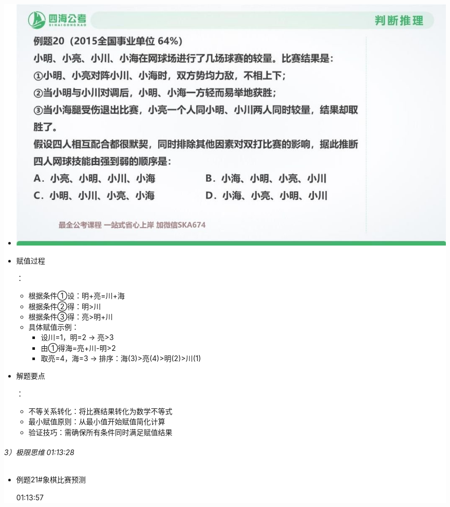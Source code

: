   - ![img](../public/%E5%88%A4%E6%96%AD%E6%8E%A8%E7%90%86/%E5%88%A4%E6%96%AD20250724/3b6b6e7feq87d171369c9b8360ba7888.jpeg)

  - 赋值过程

    ：

    - 根据条件①设：明+亮=川+海
    - 根据条件②得：明>川
    - 根据条件③得：亮>明+川
    - 具体赋值示例：
      - 设川=1，明=2 → 亮>3
      - 由①得海=亮+川-明>2
      - 取亮=4，海=3 → 排序：海(3)>亮(4)>明(2)>川(1)

  - 解题要点

    ：

    - 不等关系转化：将比赛结果转化为数学不等式
    - 最小赋值原则：从最小值开始赋值简化计算
    - 验证技巧：需确保所有条件同时满足赋值结果

###### 3）极限思维 ﻿01:13:28﻿

- 例题21#象棋比赛预测 

  01:13:57
